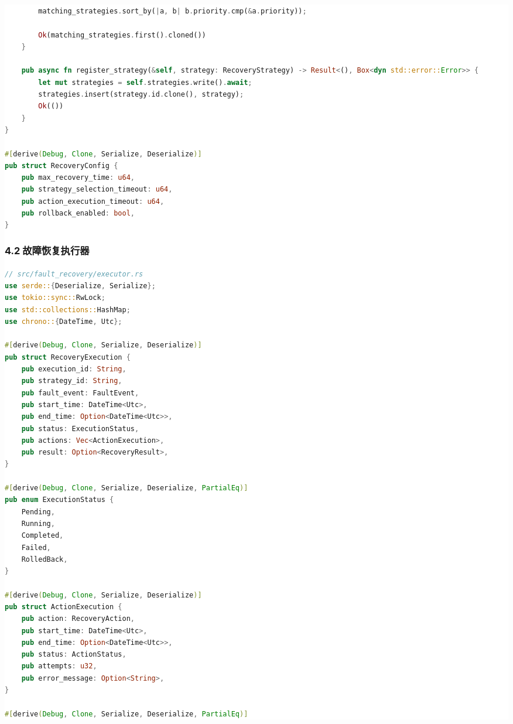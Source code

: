 ```rust
        matching_strategies.sort_by(|a, b| b.priority.cmp(&a.priority));

        Ok(matching_strategies.first().cloned())
    }

    pub async fn register_strategy(&self, strategy: RecoveryStrategy) -> Result<(), Box<dyn std::error::Error>> {
        let mut strategies = self.strategies.write().await;
        strategies.insert(strategy.id.clone(), strategy);
        Ok(())
    }
}

#[derive(Debug, Clone, Serialize, Deserialize)]
pub struct RecoveryConfig {
    pub max_recovery_time: u64,
    pub strategy_selection_timeout: u64,
    pub action_execution_timeout: u64,
    pub rollback_enabled: bool,
}
```

### 4.2 故障恢复执行器

```rust
// src/fault_recovery/executor.rs
use serde::{Deserialize, Serialize};
use tokio::sync::RwLock;
use std::collections::HashMap;
use chrono::{DateTime, Utc};

#[derive(Debug, Clone, Serialize, Deserialize)]
pub struct RecoveryExecution {
    pub execution_id: String,
    pub strategy_id: String,
    pub fault_event: FaultEvent,
    pub start_time: DateTime<Utc>,
    pub end_time: Option<DateTime<Utc>>,
    pub status: ExecutionStatus,
    pub actions: Vec<ActionExecution>,
    pub result: Option<RecoveryResult>,
}

#[derive(Debug, Clone, Serialize, Deserialize, PartialEq)]
pub enum ExecutionStatus {
    Pending,
    Running,
    Completed,
    Failed,
    RolledBack,
}

#[derive(Debug, Clone, Serialize, Deserialize)]
pub struct ActionExecution {
    pub action: RecoveryAction,
    pub start_time: DateTime<Utc>,
    pub end_time: Option<DateTime<Utc>>,
    pub status: ActionStatus,
    pub attempts: u32,
    pub error_message: Option<String>,
}

#[derive(Debug, Clone, Serialize, Deserialize, PartialEq)]
```